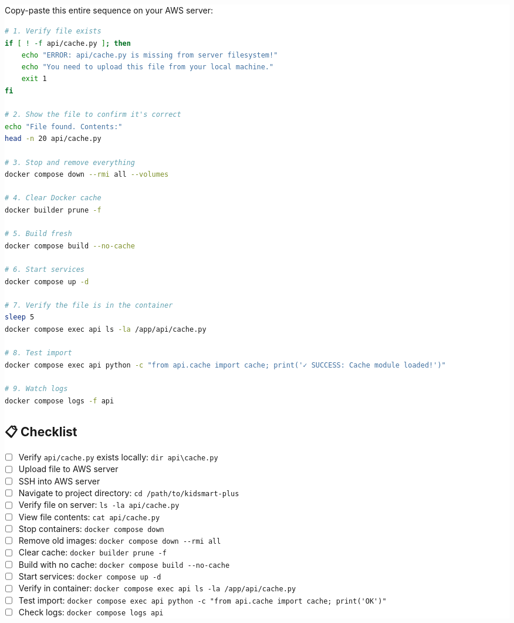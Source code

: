 Copy-paste this entire sequence on your AWS server:

```bash
# 1. Verify file exists
if [ ! -f api/cache.py ]; then
    echo "ERROR: api/cache.py is missing from server filesystem!"
    echo "You need to upload this file from your local machine."
    exit 1
fi

# 2. Show the file to confirm it's correct
echo "File found. Contents:"
head -n 20 api/cache.py

# 3. Stop and remove everything
docker compose down --rmi all --volumes

# 4. Clear Docker cache
docker builder prune -f

# 5. Build fresh
docker compose build --no-cache

# 6. Start services
docker compose up -d

# 7. Verify the file is in the container
sleep 5
docker compose exec api ls -la /app/api/cache.py

# 8. Test import
docker compose exec api python -c "from api.cache import cache; print('✓ SUCCESS: Cache module loaded!')"

# 9. Watch logs
docker compose logs -f api
```

## 📋 Checklist

- [ ] Verify `api/cache.py` exists locally: `dir api\cache.py`
- [ ] Upload file to AWS server
- [ ] SSH into AWS server
- [ ] Navigate to project directory: `cd /path/to/kidsmart-plus`
- [ ] Verify file on server: `ls -la api/cache.py`
- [ ] View file contents: `cat api/cache.py`
- [ ] Stop containers: `docker compose down`
- [ ] Remove old images: `docker compose down --rmi all`
- [ ] Clear cache: `docker builder prune -f`
- [ ] Build with no cache: `docker compose build --no-cache`
- [ ] Start services: `docker compose up -d`
- [ ] Verify in container: `docker compose exec api ls -la /app/api/cache.py`
- [ ] Test import: `docker compose exec api python -c "from api.cache import cache; print('OK')"`
- [ ] Check logs: `docker compose logs api`
